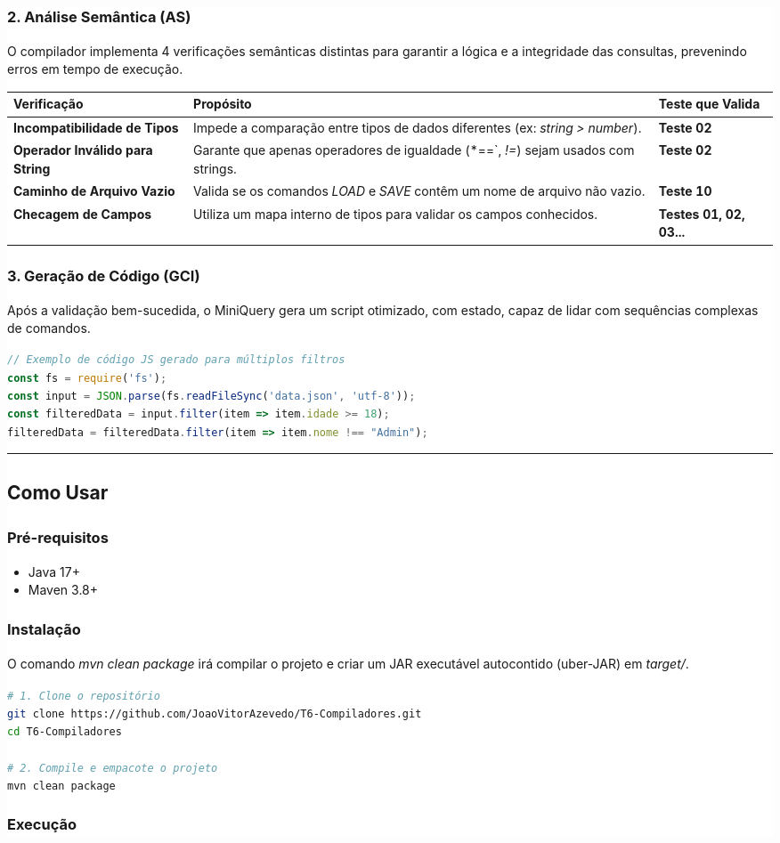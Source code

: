 ### **2. Análise Semântica (AS)**

O compilador implementa 4 verificações semânticas distintas para garantir a lógica e a integridade das consultas, prevenindo erros em tempo de execução.

| Verificação | Propósito | Teste que Valida |
| :--- | :--- | :--- |
| **Incompatibilidade de Tipos** | Impede a comparação entre tipos de dados diferentes (ex: *string > number*). | **Teste 02** |
| **Operador Inválido para String**| Garante que apenas operadores de igualdade (*==`, *!=*) sejam usados com strings. | **Teste 02** |
| **Caminho de Arquivo Vazio** | Valida se os comandos *LOAD* e *SAVE* contêm um nome de arquivo não vazio. | **Teste 10** |
| **Checagem de Campos** | Utiliza um mapa interno de tipos para validar os campos conhecidos. | **Testes 01, 02, 03...** |

### **3. Geração de Código (GCI)**

Após a validação bem-sucedida, o MiniQuery gera um script otimizado, com estado, capaz de lidar com sequências complexas de comandos.

```javascript
// Exemplo de código JS gerado para múltiplos filtros
const fs = require('fs');
const input = JSON.parse(fs.readFileSync('data.json', 'utf-8'));
const filteredData = input.filter(item => item.idade >= 18);
filteredData = filteredData.filter(item => item.nome !== "Admin");
```

-----

## **Como Usar**

### **Pré-requisitos**

  * Java 17+
  * Maven 3.8+
 

### **Instalação**

O comando *mvn clean package* irá compilar o projeto e criar um JAR executável autocontido (uber-JAR) em *target/*.

```bash
# 1. Clone o repositório
git clone https://github.com/JoaoVitorAzevedo/T6-Compiladores.git
cd T6-Compiladores

# 2. Compile e empacote o projeto
mvn clean package
```

### **Execução**
